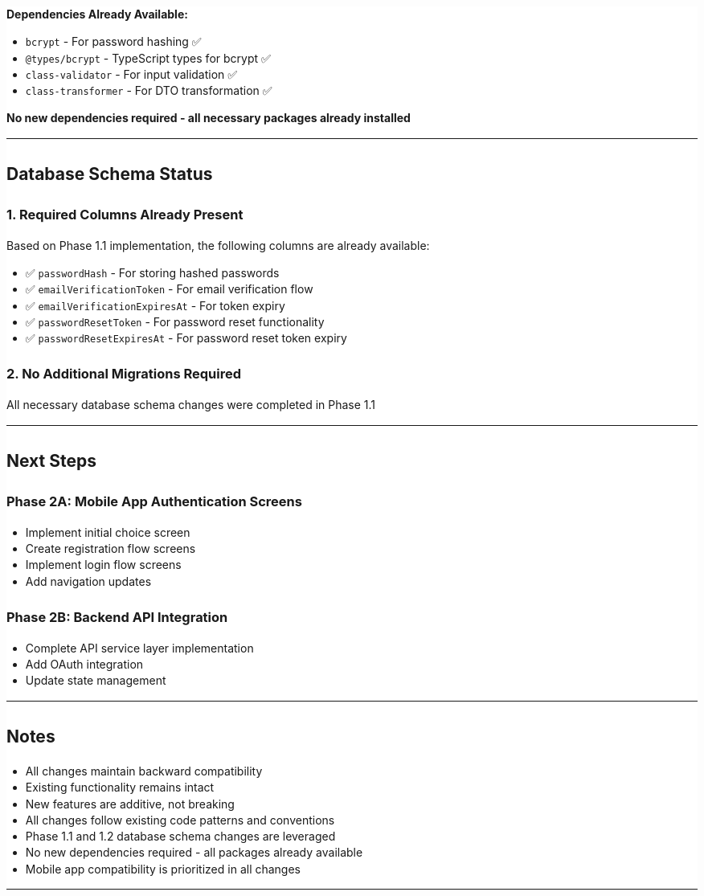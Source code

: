 **Dependencies Already Available:**
- `bcrypt` - For password hashing ✅
- `@types/bcrypt` - TypeScript types for bcrypt ✅
- `class-validator` - For input validation ✅
- `class-transformer` - For DTO transformation ✅

**No new dependencies required - all necessary packages already installed**

---

## Database Schema Status

### 1. Required Columns Already Present
Based on Phase 1.1 implementation, the following columns are already available:
- ✅ `passwordHash` - For storing hashed passwords
- ✅ `emailVerificationToken` - For email verification flow
- ✅ `emailVerificationExpiresAt` - For token expiry
- ✅ `passwordResetToken` - For password reset functionality
- ✅ `passwordResetExpiresAt` - For password reset token expiry

### 2. No Additional Migrations Required
All necessary database schema changes were completed in Phase 1.1

---

## Next Steps

### Phase 2A: Mobile App Authentication Screens
- Implement initial choice screen
- Create registration flow screens
- Implement login flow screens
- Add navigation updates

### Phase 2B: Backend API Integration
- Complete API service layer implementation
- Add OAuth integration
- Update state management

---

## Notes

- All changes maintain backward compatibility
- Existing functionality remains intact
- New features are additive, not breaking
- All changes follow existing code patterns and conventions
- Phase 1.1 and 1.2 database schema changes are leveraged
- No new dependencies required - all packages already available
- Mobile app compatibility is prioritized in all changes

---